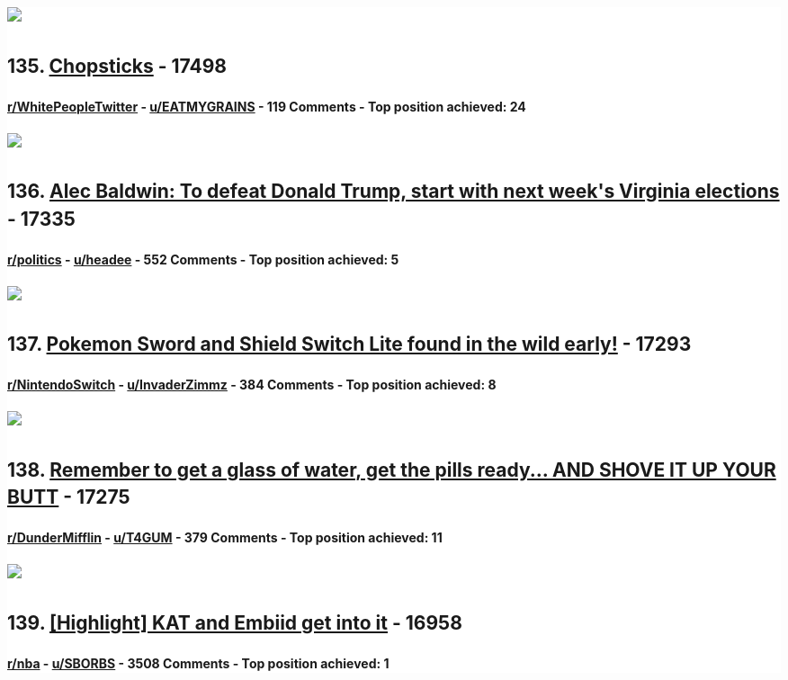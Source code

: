 <a href="https://i.redd.it/en82tjkqppv31.jpg"><img src="https://b.thumbs.redditmedia.com/BtPtmq46s6Ny9Jhb96h_e3s01EC8urUNsMalDQx-rgQ.jpg"></img></a>

## 135. [Chopsticks](http://reddit.com/r/WhitePeopleTwitter/comments/dp65cz/chopsticks/) - 17498
#### [r/WhitePeopleTwitter](http://reddit.com/r/WhitePeopleTwitter) - [u/EATMYGRAINS](http://reddit.com/u/EATMYGRAINS) - 119 Comments - Top position achieved: 24

<a href="https://i.redd.it/xtnq3d48bov31.jpg"><img src="https://a.thumbs.redditmedia.com/ZdjY5FQSsu6qJhtklDQEGiTmuUu9kklZtW0PFMfppp4.jpg"></img></a>

## 136. [Alec Baldwin: To defeat Donald Trump, start with next week's Virginia elections](http://reddit.com/r/politics/comments/dp4rg3/alec_baldwin_to_defeat_donald_trump_start_with/) - 17335
#### [r/politics](http://reddit.com/r/politics) - [u/headee](http://reddit.com/u/headee) - 552 Comments - Top position achieved: 5

<a href="https://www.usatoday.com/story/opinion/2019/10/30/trump-impeachment-send-2020-message-virginia-election-alec-baldwin-column/2497059001/"><img src="https://b.thumbs.redditmedia.com/6vtEfMMA976kt3QHbVEeZas5fAqQUP4c3BS-adFgo3U.jpg"></img></a>

## 137. [Pokemon Sword and Shield Switch Lite found in the wild early!](http://reddit.com/r/NintendoSwitch/comments/dpe9vg/pokemon_sword_and_shield_switch_lite_found_in_the/) - 17293
#### [r/NintendoSwitch](http://reddit.com/r/NintendoSwitch) - [u/InvaderZimmz](http://reddit.com/u/InvaderZimmz) - 384 Comments - Top position achieved: 8

<a href="https://i.redd.it/1fa0mwphbrv31.jpg"><img src="https://b.thumbs.redditmedia.com/1pSCAh-1cIZ_Jtj7duwzgZv58VxJCFYCCTryzhUa-lo.jpg"></img></a>

## 138. [Remember to get a glass of water, get the pills ready... AND SHOVE IT UP YOUR BUTT](http://reddit.com/r/DunderMifflin/comments/dpeqde/remember_to_get_a_glass_of_water_get_the_pills/) - 17275
#### [r/DunderMifflin](http://reddit.com/r/DunderMifflin) - [u/T4GUM](http://reddit.com/u/T4GUM) - 379 Comments - Top position achieved: 11

<a href="https://i.redd.it/p1wcdj0fhrv31.png"><img src="https://b.thumbs.redditmedia.com/Gr83WWB9D5zqXgbl-oExIS3fbTH97ySPTq62yYO4HXM.jpg"></img></a>

## 139. [[Highlight] KAT and Embiid get into it](http://reddit.com/r/nba/comments/dpfsmv/highlight_kat_and_embiid_get_into_it/) - 16958
#### [r/nba](http://reddit.com/r/nba) - [u/SBORBS](http://reddit.com/u/SBORBS) - 3508 Comments - Top position achieved: 1
